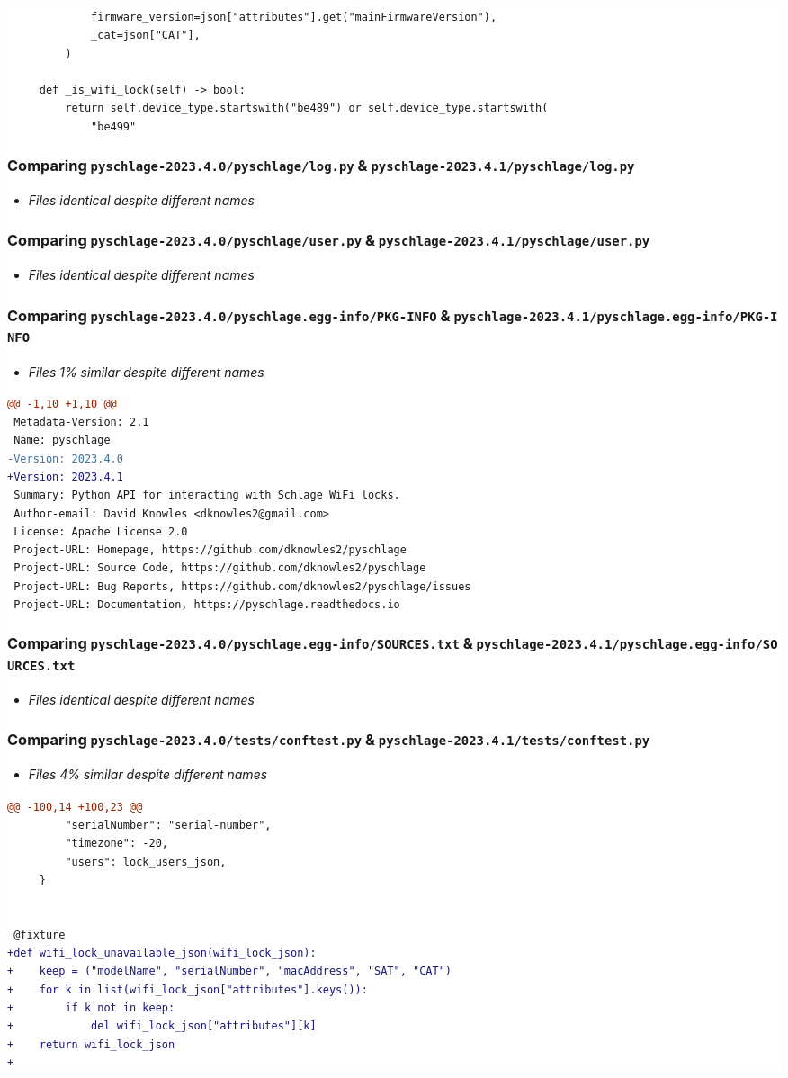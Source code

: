 ```diff
             firmware_version=json["attributes"].get("mainFirmwareVersion"),
             _cat=json["CAT"],
         )
 
     def _is_wifi_lock(self) -> bool:
         return self.device_type.startswith("be489") or self.device_type.startswith(
             "be499"
```

### Comparing `pyschlage-2023.4.0/pyschlage/log.py` & `pyschlage-2023.4.1/pyschlage/log.py`

 * *Files identical despite different names*

### Comparing `pyschlage-2023.4.0/pyschlage/user.py` & `pyschlage-2023.4.1/pyschlage/user.py`

 * *Files identical despite different names*

### Comparing `pyschlage-2023.4.0/pyschlage.egg-info/PKG-INFO` & `pyschlage-2023.4.1/pyschlage.egg-info/PKG-INFO`

 * *Files 1% similar despite different names*

```diff
@@ -1,10 +1,10 @@
 Metadata-Version: 2.1
 Name: pyschlage
-Version: 2023.4.0
+Version: 2023.4.1
 Summary: Python API for interacting with Schlage WiFi locks.
 Author-email: David Knowles <dknowles2@gmail.com>
 License: Apache License 2.0
 Project-URL: Homepage, https://github.com/dknowles2/pyschlage
 Project-URL: Source Code, https://github.com/dknowles2/pyschlage
 Project-URL: Bug Reports, https://github.com/dknowles2/pyschlage/issues
 Project-URL: Documentation, https://pyschlage.readthedocs.io
```

### Comparing `pyschlage-2023.4.0/pyschlage.egg-info/SOURCES.txt` & `pyschlage-2023.4.1/pyschlage.egg-info/SOURCES.txt`

 * *Files identical despite different names*

### Comparing `pyschlage-2023.4.0/tests/conftest.py` & `pyschlage-2023.4.1/tests/conftest.py`

 * *Files 4% similar despite different names*

```diff
@@ -100,14 +100,23 @@
         "serialNumber": "serial-number",
         "timezone": -20,
         "users": lock_users_json,
     }
 
 
 @fixture
+def wifi_lock_unavailable_json(wifi_lock_json):
+    keep = ("modelName", "serialNumber", "macAddress", "SAT", "CAT")
+    for k in list(wifi_lock_json["attributes"].keys()):
+        if k not in keep:
+            del wifi_lock_json["attributes"][k]
+    return wifi_lock_json
+
```